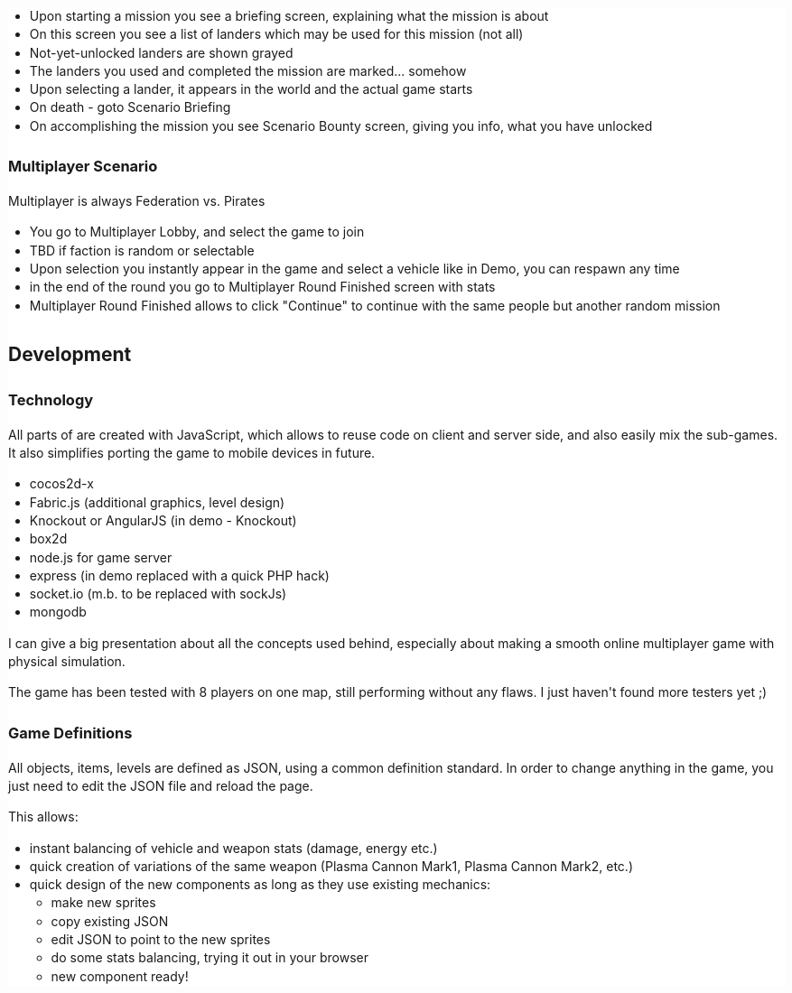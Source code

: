  * Upon starting a mission you see a briefing screen, explaining what the mission is about
 * On this screen you see a list of landers which may be used for this mission (not all)
 * Not-yet-unlocked landers are shown grayed
 * The landers you used and completed the mission are marked... somehow
 * Upon selecting a lander, it  appears in the world and the actual game starts
 * On death - goto Scenario Briefing
 * On accomplishing the mission you see Scenario Bounty screen, giving you info, what you have unlocked

### Multiplayer Scenario

Multiplayer is always Federation vs. Pirates

 * You go to Multiplayer Lobby, and select the game to join
 * TBD if faction is random or selectable
 * Upon selection you instantly appear in the game and select a vehicle like in Demo, you can respawn any time
 * in the end of the round you go to Multiplayer Round Finished screen with stats
 * Multiplayer Round Finished allows to click "Continue" to continue with the same people but another random mission

## Development

### Technology

All parts of are created with JavaScript, which allows to reuse code on client and server side,
and also easily mix the sub-games. It also simplifies porting the game to mobile devices in future.

 * cocos2d-x
 * Fabric.js (additional graphics, level design)
 * Knockout or AngularJS (in demo - Knockout)
 * box2d
 * node.js for game server
 * express (in demo replaced with a quick PHP hack)
 * socket.io (m.b. to be replaced with sockJs)
 * mongodb

I can give a big presentation about all the concepts used behind,
especially about making a smooth online multiplayer game with physical simulation.

The game has been tested with 8 players on one map, still performing without any flaws.
I just haven't found more testers yet ;)

### Game Definitions

All objects, items, levels are defined as JSON,
using a common definition standard. In order to change anything in the game,
you just need to edit the JSON file and reload the page.

This allows:

 * instant balancing of vehicle and weapon stats (damage, energy etc.)
 * quick creation of variations of the same weapon (Plasma Cannon Mark1, Plasma Cannon Mark2, etc.)
 * quick design of the new components as long as they use existing mechanics:
    * make new sprites
    * copy existing JSON
    * edit JSON to point to the new sprites
    * do some stats balancing, trying it out in your browser
    * new component ready!
